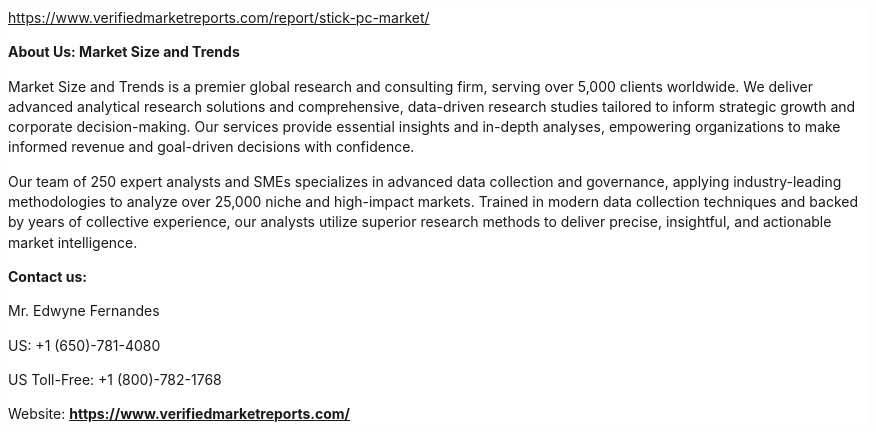 <a href="https://www.verifiedmarketreports.com/report/stick-pc-market/">https://www.verifiedmarketreports.com/report/stick-pc-market/</a></strong></p><p><strong>About Us: Market Size and Trends</strong></p><p>Market Size and Trends is a premier global research and consulting firm, serving over 5,000 clients worldwide. We deliver advanced analytical research solutions and comprehensive, data-driven research studies tailored to inform strategic growth and corporate decision-making. Our services provide essential insights and in-depth analyses, empowering organizations to make informed revenue and goal-driven decisions with confidence.</p><p>Our team of 250 expert analysts and SMEs specializes in advanced data collection and governance, applying industry-leading methodologies to analyze over 25,000 niche and high-impact markets. Trained in modern data collection techniques and backed by years of collective experience, our analysts utilize superior research methods to deliver precise, insightful, and actionable market intelligence.</p><p><strong>Contact us:</strong></p><p>Mr. Edwyne Fernandes</p><p>US: +1 (650)-781-4080</p><p>US Toll-Free: +1 (800)-782-1768</p><p>Website: <strong><a href="https://www.verifiedmarketreports.com/">https://www.verifiedmarketreports.com/</a></strong></p>
